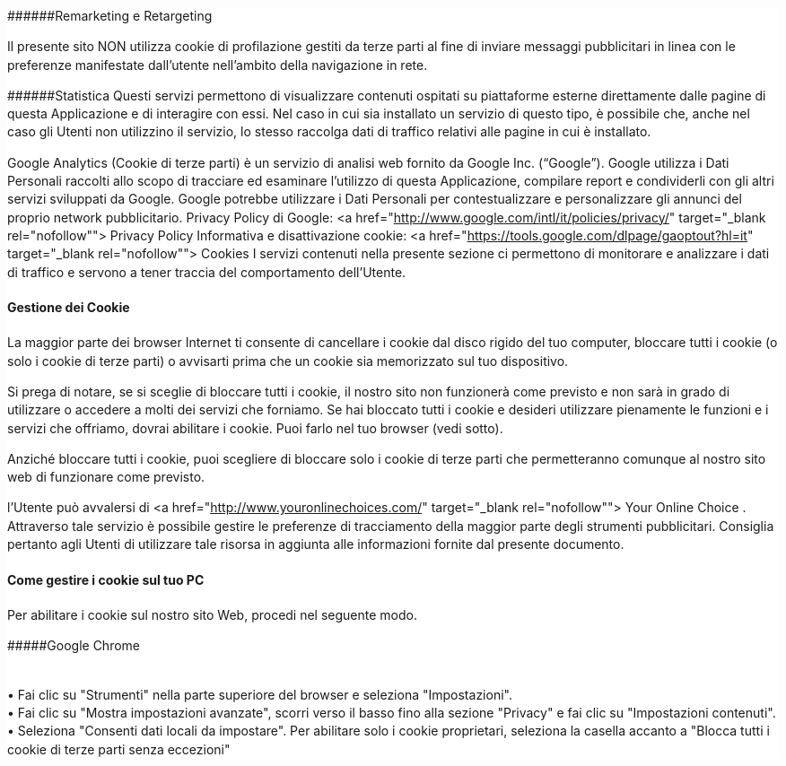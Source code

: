 ######Remarketing e Retargeting

Il presente sito NON utilizza cookie di profilazione gestiti da terze parti al fine di inviare messaggi pubblicitari in linea con le preferenze manifestate dall’utente nell’ambito della navigazione in rete.

######Statistica
Questi servizi permettono di visualizzare contenuti ospitati su piattaforme esterne direttamente dalle pagine di questa Applicazione e di interagire con essi. Nel caso in cui sia installato un servizio di questo tipo, è possibile che, anche nel caso gli Utenti non utilizzino il servizio, lo stesso raccolga dati di traffico relativi alle pagine in cui è installato.
 
Google Analytics (Cookie di terze parti) è un servizio di analisi web fornito da Google Inc. (“Google”). Google utilizza i Dati Personali raccolti allo scopo di tracciare ed esaminare l’utilizzo di questa Applicazione, compilare report e condividerli con gli altri servizi sviluppati da Google. Google potrebbe utilizzare i Dati Personali per contestualizzare e personalizzare gli annunci del proprio network pubblicitario.
Privacy Policy di Google: <a href="http://www.google.com/intl/it/policies/privacy/" target="_blank rel="nofollow""> Privacy Policy </a>
Informativa e disattivazione cookie: <a href="https://tools.google.com/dlpage/gaoptout?hl=it" target="_blank rel="nofollow""> Cookies </a> 
I servizi contenuti nella presente sezione ci permettono di monitorare e analizzare i dati di traffico e servono a tener traccia del comportamento dell’Utente.


#### Gestione dei Cookie

La maggior parte dei browser Internet ti consente di cancellare i cookie dal disco rigido del tuo computer, bloccare tutti i cookie (o solo i cookie di terze parti) o avvisarti prima che un cookie sia memorizzato sul tuo dispositivo.

Si prega di notare, se si sceglie di bloccare tutti i cookie, il nostro sito non funzionerà come previsto e non sarà in grado di utilizzare o accedere a molti dei servizi che forniamo. Se hai bloccato tutti i cookie e desideri utilizzare pienamente le funzioni e i servizi che offriamo, dovrai abilitare i cookie. Puoi farlo nel tuo browser (vedi sotto).

Anziché bloccare tutti i cookie, puoi scegliere di bloccare solo i cookie di terze parti che permetteranno comunque al nostro sito web di funzionare come previsto.

l’Utente può avvalersi di <a href="http://www.youronlinechoices.com/" target="_blank rel="nofollow""> Your Online Choice </a>. Attraverso tale servizio è possibile gestire le preferenze di tracciamento della maggior parte degli strumenti pubblicitari. Consiglia pertanto agli Utenti di utilizzare tale risorsa in aggiunta alle informazioni fornite dal presente documento.


#### Come gestire i cookie sul tuo PC

Per abilitare i cookie sul nostro sito Web, procedi nel seguente modo.

#####Google Chrome

<br>• Fai clic su "Strumenti" nella parte superiore del browser e seleziona "Impostazioni".
<br>• Fai clic su "Mostra impostazioni avanzate", scorri verso il basso fino alla sezione "Privacy" e fai clic su "Impostazioni contenuti".
<br>• Seleziona "Consenti dati locali da impostare". Per abilitare solo i cookie proprietari, seleziona la casella accanto a "Blocca tutti i cookie di terze parti senza eccezioni"
